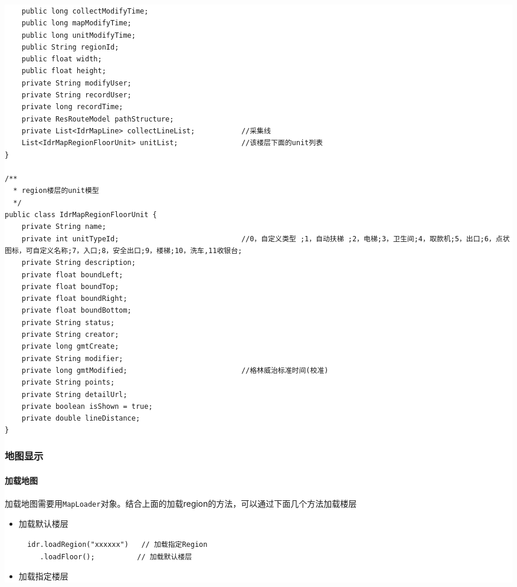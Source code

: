 ```
	public long collectModifyTime;
	public long mapModifyTime;
	public long unitModifyTime;
	public String regionId;
	public float width;
	public float height;
	private String modifyUser;
	private String recordUser;
	private long recordTime;
	private ResRouteModel pathStructure;
	private List<IdrMapLine> collectLineList;			//采集线
	List<IdrMapRegionFloorUnit> unitList;				//该楼层下面的unit列表
}

/**
  * region楼层的unit模型
  */
public class IdrMapRegionFloorUnit {
	private String name;
	private int unitTypeId;								//0，自定义类型 ;1，自动扶梯 ;2，电梯;3，卫生间;4，取款机;5，出口;6，点状图标，可自定义名称;7，入口;8，安全出口;9，楼梯;10，洗车,11收银台;
	private String description;
	private float boundLeft;
	private float boundTop;
	private float boundRight;
	private float boundBottom;
	private String status;
	private String creator;
	private long gmtCreate;
	private String modifier;
	private long gmtModified;							//格林威治标准时间(校准)
	private String points;
	private String detailUrl;
	private boolean isShown = true;
	private double lineDistance;
} 
```


### 地图显示
#### 加载地图
	
加载地图需要用`MapLoader`对象。结合上面的加载region的方法，可以通过下面几个方法加载楼层
	
- 加载默认楼层
	
	```
	  idr.loadRegion("xxxxxx")   // 加载指定Region
		 .loadFloor();          // 加载默认楼层
	```	
- 加载指定楼层
	